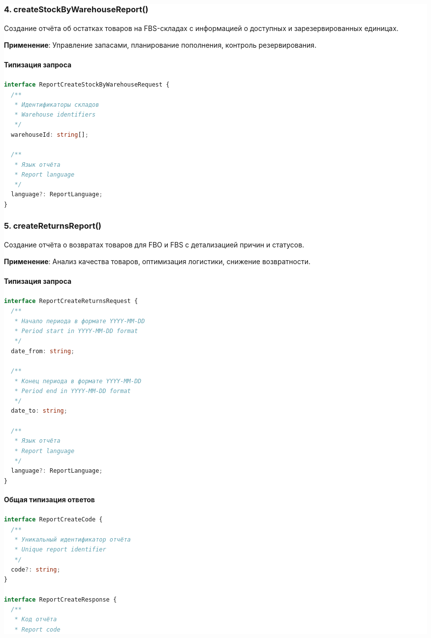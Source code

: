 ### 4. createStockByWarehouseReport()
Создание отчёта об остатках товаров на FBS-складах с информацией о доступных и зарезервированных единицах.

**Применение**: Управление запасами, планирование пополнения, контроль резервирования.

#### Типизация запроса
```typescript
interface ReportCreateStockByWarehouseRequest {
  /** 
   * Идентификаторы складов
   * Warehouse identifiers
   */
  warehouseId: string[];
  
  /** 
   * Язык отчёта
   * Report language
   */
  language?: ReportLanguage;
}
```

### 5. createReturnsReport()
Создание отчёта о возвратах товаров для FBO и FBS с детализацией причин и статусов.

**Применение**: Анализ качества товаров, оптимизация логистики, снижение возвратности.

#### Типизация запроса
```typescript
interface ReportCreateReturnsRequest {
  /** 
   * Начало периода в формате YYYY-MM-DD
   * Period start in YYYY-MM-DD format
   */
  date_from: string;
  
  /** 
   * Конец периода в формате YYYY-MM-DD
   * Period end in YYYY-MM-DD format
   */
  date_to: string;
  
  /** 
   * Язык отчёта
   * Report language
   */
  language?: ReportLanguage;
}
```

#### Общая типизация ответов
```typescript
interface ReportCreateCode {
  /** 
   * Уникальный идентификатор отчёта
   * Unique report identifier
   */
  code?: string;
}

interface ReportCreateResponse {
  /** 
   * Код отчёта
   * Report code
```